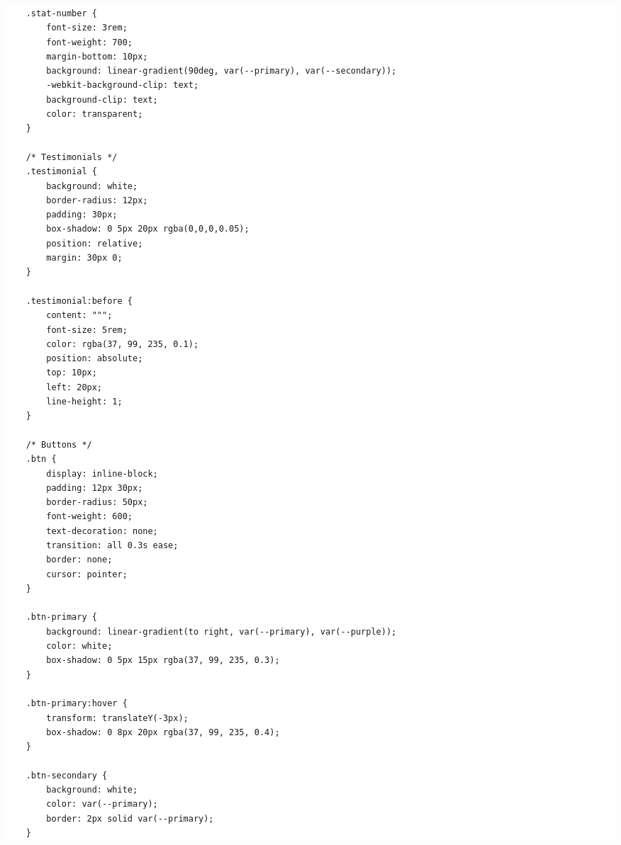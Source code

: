         .stat-number {
            font-size: 3rem;
            font-weight: 700;
            margin-bottom: 10px;
            background: linear-gradient(90deg, var(--primary), var(--secondary));
            -webkit-background-clip: text;
            background-clip: text;
            color: transparent;
        }

        /* Testimonials */
        .testimonial {
            background: white;
            border-radius: 12px;
            padding: 30px;
            box-shadow: 0 5px 20px rgba(0,0,0,0.05);
            position: relative;
            margin: 30px 0;
        }

        .testimonial:before {
            content: """;
            font-size: 5rem;
            color: rgba(37, 99, 235, 0.1);
            position: absolute;
            top: 10px;
            left: 20px;
            line-height: 1;
        }

        /* Buttons */
        .btn {
            display: inline-block;
            padding: 12px 30px;
            border-radius: 50px;
            font-weight: 600;
            text-decoration: none;
            transition: all 0.3s ease;
            border: none;
            cursor: pointer;
        }

        .btn-primary {
            background: linear-gradient(to right, var(--primary), var(--purple));
            color: white;
            box-shadow: 0 5px 15px rgba(37, 99, 235, 0.3);
        }

        .btn-primary:hover {
            transform: translateY(-3px);
            box-shadow: 0 8px 20px rgba(37, 99, 235, 0.4);
        }

        .btn-secondary {
            background: white;
            color: var(--primary);
            border: 2px solid var(--primary);
        }
